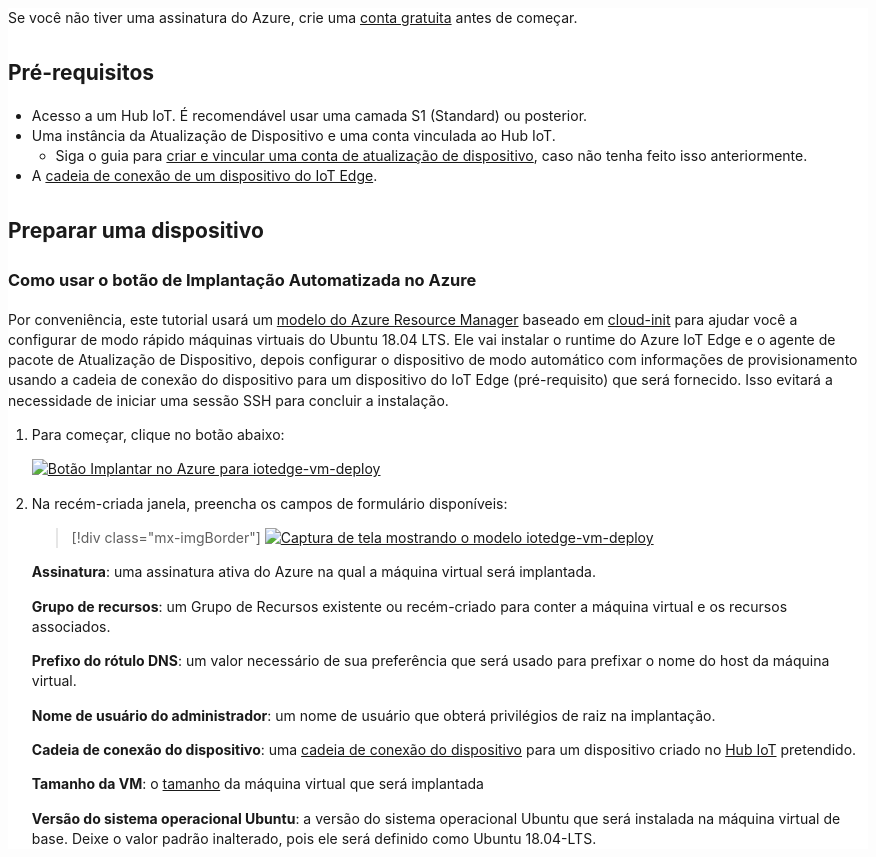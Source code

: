 Se você não tiver uma assinatura do Azure, crie uma [conta gratuita](https://azure.microsoft.com/free/?WT.mc_id=A261C142F) antes de começar.

## <a name="prerequisites"></a>Pré-requisitos

* Acesso a um Hub IoT. É recomendável usar uma camada S1 (Standard) ou posterior.
* Uma instância da Atualização de Dispositivo e uma conta vinculada ao Hub IoT.
  * Siga o guia para [criar e vincular uma conta de atualização de dispositivo](create-device-update-account.md), caso não tenha feito isso anteriormente.
* A [cadeia de conexão de um dispositivo do IoT Edge](../iot-edge/how-to-register-device.md?view=iotedge-2020-11&preserve-view=true#view-registered-devices-and-retrieve-connection-strings).

## <a name="prepare-a-device"></a>Preparar uma dispositivo
### <a name="using-the-automated-deploy-to-azure-button"></a>Como usar o botão de Implantação Automatizada no Azure

Por conveniência, este tutorial usará um [modelo do Azure Resource Manager](../virtual-machines/linux/using-cloud-init.md) baseado em [cloud-init](../azure-resource-manager/templates/overview.md) para ajudar você a configurar de modo rápido máquinas virtuais do Ubuntu 18.04 LTS. Ele vai instalar o runtime do Azure IoT Edge e o agente de pacote de Atualização de Dispositivo, depois configurar o dispositivo de modo automático com informações de provisionamento usando a cadeia de conexão do dispositivo para um dispositivo do IoT Edge (pré-requisito) que será fornecido. Isso evitará a necessidade de iniciar uma sessão SSH para concluir a instalação.

1. Para começar, clique no botão abaixo:

   [![Botão Implantar no Azure para iotedge-vm-deploy](https://aka.ms/deploytoazurebutton)](https://portal.azure.com/#create/Microsoft.Template/uri/https%3A%2F%2Fraw.githubusercontent.com%2Fazure%2Fiotedge-vm-deploy%2F1.2.0-rc4%2FedgeDeploy.json)

1. Na recém-criada janela, preencha os campos de formulário disponíveis:

    > [!div class="mx-imgBorder"]
    > [![Captura de tela mostrando o modelo iotedge-vm-deploy](../iot-edge/media/how-to-install-iot-edge-ubuntuvm/iotedge-vm-deploy.png)](../iot-edge/media/how-to-install-iot-edge-ubuntuvm/iotedge-vm-deploy.png)

    **Assinatura**: uma assinatura ativa do Azure na qual a máquina virtual será implantada.

    **Grupo de recursos**: um Grupo de Recursos existente ou recém-criado para conter a máquina virtual e os recursos associados.

    **Prefixo do rótulo DNS**: um valor necessário de sua preferência que será usado para prefixar o nome do host da máquina virtual.

    **Nome de usuário do administrador**: um nome de usuário que obterá privilégios de raiz na implantação.

    **Cadeia de conexão do dispositivo**: uma [cadeia de conexão do dispositivo](../iot-edge/how-to-register-device.md) para um dispositivo criado no [Hub IoT](../iot-hub/about-iot-hub.md) pretendido.

    **Tamanho da VM**: o [tamanho](../cloud-services/cloud-services-sizes-specs.md) da máquina virtual que será implantada

    **Versão do sistema operacional Ubuntu**: a versão do sistema operacional Ubuntu que será instalada na máquina virtual de base. Deixe o valor padrão inalterado, pois ele será definido como Ubuntu 18.04-LTS.

